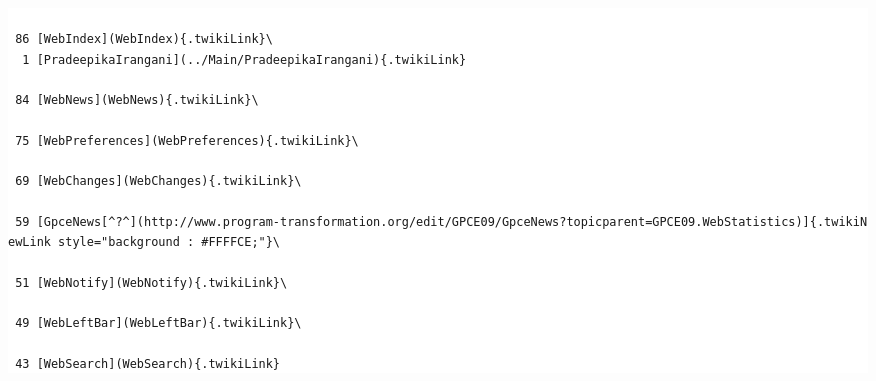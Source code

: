                                                                                                                                                                                                                                                                                                                                                                                                                                                                                                                                       86 [WebIndex](WebIndex){.twikiLink}\                                                                                                                                                                              1 [PradeepikaIrangani](../Main/PradeepikaIrangani){.twikiLink}
                                                                                                                                                                                                                                                                                                                                                                                                                                                                                                                                      84 [WebNews](WebNews){.twikiLink}\                                                                                                                                                                              
                                                                                                                                                                                                                                                                                                                                                                                                                                                                                                                                      75 [WebPreferences](WebPreferences){.twikiLink}\                                                                                                                                                                
                                                                                                                                                                                                                                                                                                                                                                                                                                                                                                                                      69 [WebChanges](WebChanges){.twikiLink}\                                                                                                                                                                        
                                                                                                                                                                                                                                                                                                                                                                                                                                                                                                                                      59 [GpceNews[^?^](http://www.program-transformation.org/edit/GPCE09/GpceNews?topicparent=GPCE09.WebStatistics)]{.twikiNewLink style="background : #FFFFCE;"}\                                                   
                                                                                                                                                                                                                                                                                                                                                                                                                                                                                                                                      51 [WebNotify](WebNotify){.twikiLink}\                                                                                                                                                                          
                                                                                                                                                                                                                                                                                                                                                                                                                                                                                                                                      49 [WebLeftBar](WebLeftBar){.twikiLink}\                                                                                                                                                                        
                                                                                                                                                                                                                                                                                                                                                                                                                                                                                                                                      43 [WebSearch](WebSearch){.twikiLink}                                                                                                                                                                           
